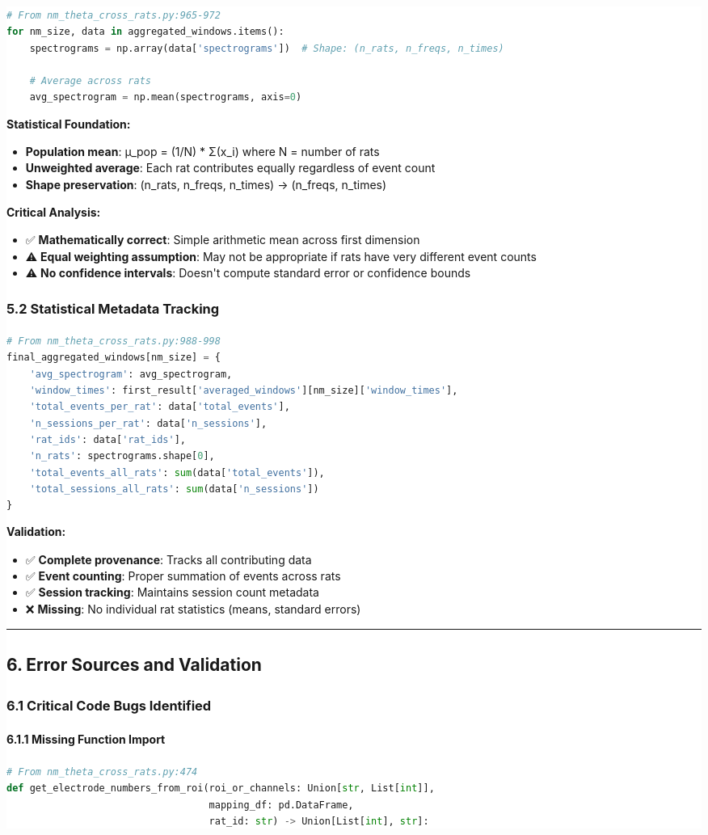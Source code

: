 ```python
# From nm_theta_cross_rats.py:965-972
for nm_size, data in aggregated_windows.items():
    spectrograms = np.array(data['spectrograms'])  # Shape: (n_rats, n_freqs, n_times)
    
    # Average across rats
    avg_spectrogram = np.mean(spectrograms, axis=0)
```

**Statistical Foundation:**
- **Population mean**: μ_pop = (1/N) * Σ(x_i) where N = number of rats
- **Unweighted average**: Each rat contributes equally regardless of event count
- **Shape preservation**: (n_rats, n_freqs, n_times) → (n_freqs, n_times)

**Critical Analysis:**
- ✅ **Mathematically correct**: Simple arithmetic mean across first dimension
- ⚠️ **Equal weighting assumption**: May not be appropriate if rats have very different event counts
- ⚠️ **No confidence intervals**: Doesn't compute standard error or confidence bounds

### 5.2 Statistical Metadata Tracking

```python
# From nm_theta_cross_rats.py:988-998
final_aggregated_windows[nm_size] = {
    'avg_spectrogram': avg_spectrogram,
    'window_times': first_result['averaged_windows'][nm_size]['window_times'],
    'total_events_per_rat': data['total_events'],
    'n_sessions_per_rat': data['n_sessions'],
    'rat_ids': data['rat_ids'],
    'n_rats': spectrograms.shape[0],
    'total_events_all_rats': sum(data['total_events']),
    'total_sessions_all_rats': sum(data['n_sessions'])
}
```

**Validation:**
- ✅ **Complete provenance**: Tracks all contributing data
- ✅ **Event counting**: Proper summation of events across rats
- ✅ **Session tracking**: Maintains session count metadata
- ❌ **Missing**: No individual rat statistics (means, standard errors)

---

## 6. Error Sources and Validation

### 6.1 Critical Code Bugs Identified

#### 6.1.1 Missing Function Import
```python
# From nm_theta_cross_rats.py:474
def get_electrode_numbers_from_roi(roi_or_channels: Union[str, List[int]], 
                                   mapping_df: pd.DataFrame,
                                   rat_id: str) -> Union[List[int], str]:
```

